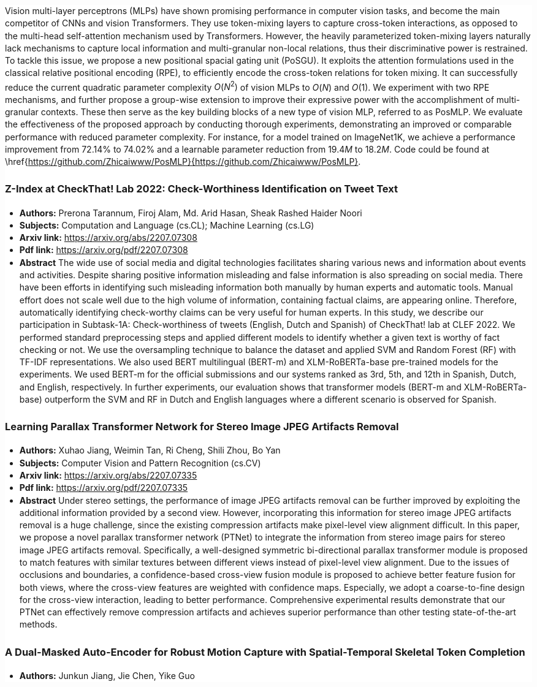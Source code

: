  Vision multi-layer perceptrons (MLPs) have shown promising performance in computer vision tasks, and become the main competitor of CNNs and vision Transformers. They use token-mixing layers to capture cross-token interactions, as opposed to the multi-head self-attention mechanism used by Transformers. However, the heavily parameterized token-mixing layers naturally lack mechanisms to capture local information and multi-granular non-local relations, thus their discriminative power is restrained. To tackle this issue, we propose a new positional spacial gating unit (PoSGU). It exploits the attention formulations used in the classical relative positional encoding (RPE), to efficiently encode the cross-token relations for token mixing. It can successfully reduce the current quadratic parameter complexity $O(N^2)$ of vision MLPs to $O(N)$ and $O(1)$. We experiment with two RPE mechanisms, and further propose a group-wise extension to improve their expressive power with the accomplishment of multi-granular contexts. These then serve as the key building blocks of a new type of vision MLP, referred to as PosMLP. We evaluate the effectiveness of the proposed approach by conducting thorough experiments, demonstrating an improved or comparable performance with reduced parameter complexity. For instance, for a model trained on ImageNet1K, we achieve a performance improvement from 72.14\% to 74.02\% and a learnable parameter reduction from $19.4M$ to $18.2M$. Code could be found at \href{https://github.com/Zhicaiwww/PosMLP}{https://github.com/Zhicaiwww/PosMLP}.
### Z-Index at CheckThat! Lab 2022: Check-Worthiness Identification on Tweet  Text
 - **Authors:** Prerona Tarannum, Firoj Alam, Md. Arid Hasan, Sheak Rashed Haider Noori
 - **Subjects:** Computation and Language (cs.CL); Machine Learning (cs.LG)
 - **Arxiv link:** https://arxiv.org/abs/2207.07308
 - **Pdf link:** https://arxiv.org/pdf/2207.07308
 - **Abstract**
 The wide use of social media and digital technologies facilitates sharing various news and information about events and activities. Despite sharing positive information misleading and false information is also spreading on social media. There have been efforts in identifying such misleading information both manually by human experts and automatic tools. Manual effort does not scale well due to the high volume of information, containing factual claims, are appearing online. Therefore, automatically identifying check-worthy claims can be very useful for human experts. In this study, we describe our participation in Subtask-1A: Check-worthiness of tweets (English, Dutch and Spanish) of CheckThat! lab at CLEF 2022. We performed standard preprocessing steps and applied different models to identify whether a given text is worthy of fact checking or not. We use the oversampling technique to balance the dataset and applied SVM and Random Forest (RF) with TF-IDF representations. We also used BERT multilingual (BERT-m) and XLM-RoBERTa-base pre-trained models for the experiments. We used BERT-m for the official submissions and our systems ranked as 3rd, 5th, and 12th in Spanish, Dutch, and English, respectively. In further experiments, our evaluation shows that transformer models (BERT-m and XLM-RoBERTa-base) outperform the SVM and RF in Dutch and English languages where a different scenario is observed for Spanish.
### Learning Parallax Transformer Network for Stereo Image JPEG Artifacts  Removal
 - **Authors:** Xuhao Jiang, Weimin Tan, Ri Cheng, Shili Zhou, Bo Yan
 - **Subjects:** Computer Vision and Pattern Recognition (cs.CV)
 - **Arxiv link:** https://arxiv.org/abs/2207.07335
 - **Pdf link:** https://arxiv.org/pdf/2207.07335
 - **Abstract**
 Under stereo settings, the performance of image JPEG artifacts removal can be further improved by exploiting the additional information provided by a second view. However, incorporating this information for stereo image JPEG artifacts removal is a huge challenge, since the existing compression artifacts make pixel-level view alignment difficult. In this paper, we propose a novel parallax transformer network (PTNet) to integrate the information from stereo image pairs for stereo image JPEG artifacts removal. Specifically, a well-designed symmetric bi-directional parallax transformer module is proposed to match features with similar textures between different views instead of pixel-level view alignment. Due to the issues of occlusions and boundaries, a confidence-based cross-view fusion module is proposed to achieve better feature fusion for both views, where the cross-view features are weighted with confidence maps. Especially, we adopt a coarse-to-fine design for the cross-view interaction, leading to better performance. Comprehensive experimental results demonstrate that our PTNet can effectively remove compression artifacts and achieves superior performance than other testing state-of-the-art methods.
### A Dual-Masked Auto-Encoder for Robust Motion Capture with  Spatial-Temporal Skeletal Token Completion
 - **Authors:** Junkun Jiang, Jie Chen, Yike Guo